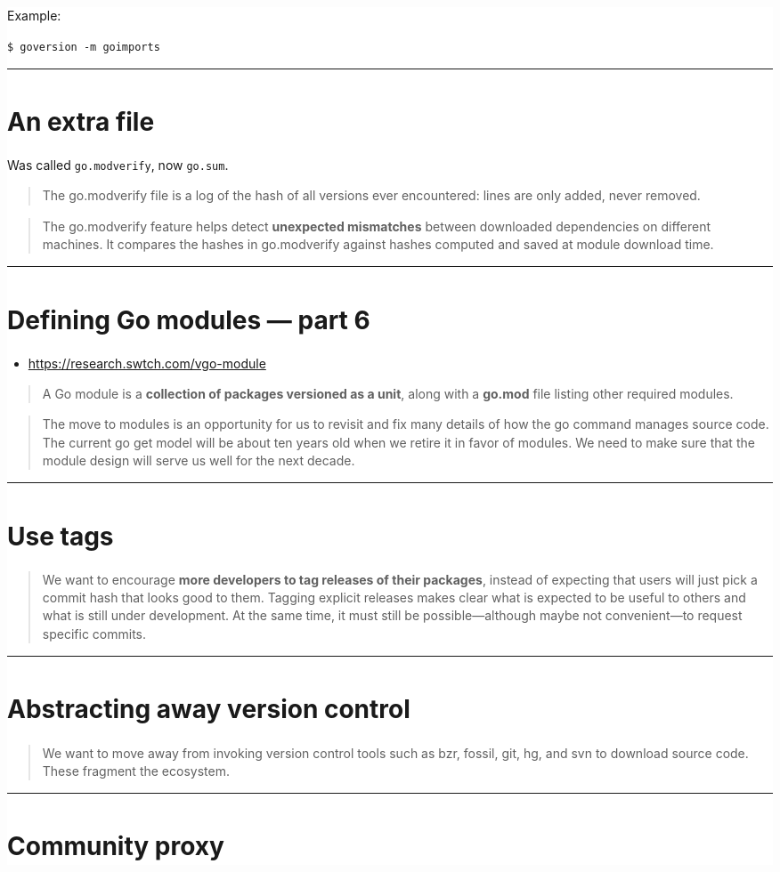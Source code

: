 Example:

    $ goversion -m goimports

----

# An extra file

Was called `go.modverify`, now `go.sum`.

> The go.modverify file is a log of the hash of all versions ever encountered: lines are only added, never removed.

> The go.modverify feature helps detect **unexpected mismatches** between downloaded dependencies on different machines. It compares the hashes in go.modverify against hashes computed and saved at module download time.

----

# Defining Go modules &mdash; part 6

* https://research.swtch.com/vgo-module

> A Go module is a **collection of packages versioned as a unit**, along with a **go.mod** file listing other required modules.


> The move to modules is an opportunity for us to revisit and fix many details of how the go command manages source code. The current go get model will be about ten years old when we retire it in favor of modules. We need to make sure that the module design will serve us well for the next decade.

----

# Use tags

> We want to encourage **more developers to tag releases of their packages**, instead of expecting that users will just pick a commit hash that looks good to them. Tagging explicit releases makes clear what is expected to be useful to others and what is still under development. At the same time, it must still be possible—although maybe not convenient—to request specific commits.

----

# Abstracting away version control

> We want to move away from invoking version control tools such as bzr, fossil, git, hg, and svn to download source code. These fragment the ecosystem.


----

# Community proxy
